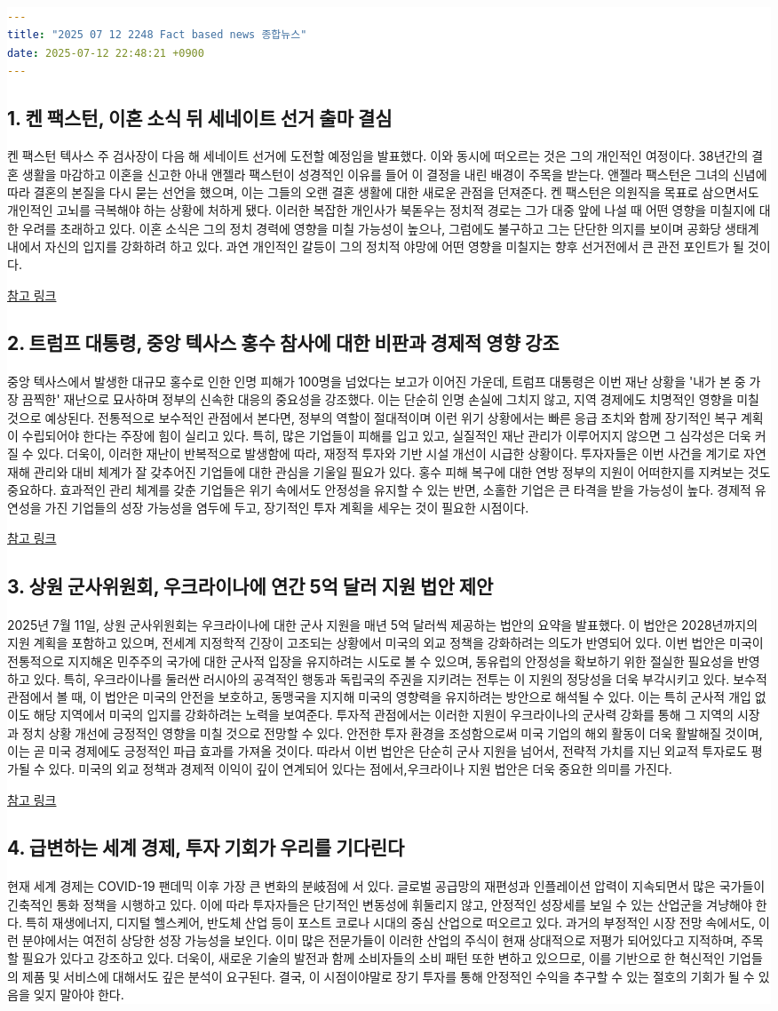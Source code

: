 ```yaml
---
title: "2025 07 12 2248 Fact based news 종합뉴스"
date: 2025-07-12 22:48:21 +0900
---
```

## 1. 켄 팩스턴, 이혼 소식 뒤 세네이트 선거 출마 결심

켄 팩스턴 텍사스 주 검사장이 다음 해 세네이트 선거에 도전할 예정임을 발표했다. 이와 동시에 떠오르는 것은 그의 개인적인 여정이다. 38년간의 결혼 생활을 마감하고 이혼을 신고한 아내 앤젤라 팩스턴이 성경적인 이유를 들어 이 결정을 내린 배경이 주목을 받는다. 앤젤라 팩스턴은 그녀의 신념에 따라 결혼의 본질을 다시 묻는 선언을 했으며, 이는 그들의 오랜 결혼 생활에 대한 새로운 관점을 던져준다. 켄 팩스턴은 의원직을 목표로 삼으면서도 개인적인 고뇌를 극복해야 하는 상황에 처하게 됐다. 이러한 복잡한 개인사가 북돋우는 정치적 경로는 그가 대중 앞에 나설 때 어떤 영향을 미칠지에 대한 우려를 초래하고 있다. 이혼 소식은 그의 정치 경력에 영향을 미칠 가능성이 높으나, 그럼에도 불구하고 그는 단단한 의지를 보이며 공화당 생태계 내에서 자신의 입지를 강화하려 하고 있다. 과연 개인적인 갈등이 그의 정치적 야망에 어떤 영향을 미칠지는 향후 선거전에서 큰 관전 포인트가 될 것이다.

[참고 링크](https://www.washingtonpost.com/politics/2025/07/10/ken-paxton-wife-divorce-texas-attorney-general/)

## 2. 트럼프 대통령, 중앙 텍사스 홍수 참사에 대한 비판과 경제적 영향 강조

중앙 텍사스에서 발생한 대규모 홍수로 인한 인명 피해가 100명을 넘었다는 보고가 이어진 가운데, 트럼프 대통령은 이번 재난 상황을 '내가 본 중 가장 끔찍한' 재난으로 묘사하며 정부의 신속한 대응의 중요성을 강조했다. 이는 단순히 인명 손실에 그치지 않고, 지역 경제에도 치명적인 영향을 미칠 것으로 예상된다. 전통적으로 보수적인 관점에서 본다면, 정부의 역할이 절대적이며 이런 위기 상황에서는 빠른 응급 조치와 함께 장기적인 복구 계획이 수립되어야 한다는 주장에 힘이 실리고 있다. 특히, 많은 기업들이 피해를 입고 있고, 실질적인 재난 관리가 이루어지지 않으면 그 심각성은 더욱 커질 수 있다. 더욱이, 이러한 재난이 반복적으로 발생함에 따라, 재정적 투자와 기반 시설 개선이 시급한 상황이다. 투자자들은 이번 사건을 계기로 자연재해 관리와 대비 체계가 잘 갖추어진 기업들에 대한 관심을 기울일 필요가 있다. 홍수 피해 복구에 대한 연방 정부의 지원이 어떠한지를 지켜보는 것도 중요하다. 효과적인 관리 체계를 갖춘 기업들은 위기 속에서도 안정성을 유지할 수 있는 반면, 소홀한 기업은 큰 타격을 받을 가능성이 높다. 경제적 유연성을 가진 기업들의 성장 가능성을 염두에 두고, 장기적인 투자 계획을 세우는 것이 필요한 시점이다.

[참고 링크](https://www.usatoday.com/story/graphics/2025/07/11/texas-floods-guadalupe-river-camp-mystic/84509122007/)

## 3. 상원 군사위원회, 우크라이나에 연간 5억 달러 지원 법안 제안

2025년 7월 11일, 상원 군사위원회는 우크라이나에 대한 군사 지원을 매년 5억 달러씩 제공하는 법안의 요약을 발표했다. 이 법안은 2028년까지의 지원 계획을 포함하고 있으며, 전세계 지정학적 긴장이 고조되는 상황에서 미국의 외교 정책을 강화하려는 의도가 반영되어 있다. 이번 법안은 미국이 전통적으로 지지해온 민주주의 국가에 대한 군사적 입장을 유지하려는 시도로 볼 수 있으며, 동유럽의 안정성을 확보하기 위한 절실한 필요성을 반영하고 있다. 특히, 우크라이나를 둘러싼 러시아의 공격적인 행동과 독립국의 주권을 지키려는 전투는 이 지원의 정당성을 더욱 부각시키고 있다. 보수적 관점에서 볼 때, 이 법안은 미국의 안전을 보호하고, 동맹국을 지지해 미국의 영향력을 유지하려는 방안으로 해석될 수 있다. 이는 특히 군사적 개입 없이도 해당 지역에서 미국의 입지를 강화하려는 노력을 보여준다. 투자적 관점에서는 이러한 지원이 우크라이나의 군사력 강화를 통해 그 지역의 시장과 정치 상황 개선에 긍정적인 영향을 미칠 것으로 전망할 수 있다. 안전한 투자 환경을 조성함으로써 미국 기업의 해외 활동이 더욱 활발해질 것이며, 이는 곧 미국 경제에도 긍정적인 파급 효과를 가져올 것이다. 따라서 이번 법안은 단순히 군사 지원을 넘어서, 전략적 가치를 지닌 외교적 투자로도 평가될 수 있다. 미국의 외교 정책과 경제적 이익이 깊이 연계되어 있다는 점에서,우크라이나 지원 법안은 더욱 중요한 의미를 가진다.

[참고 링크](https://www.usatoday.com/story/news/politics/2025/07/11/senate-ukraine-funding-hegseth/84613350007/)

## 4. 급변하는 세계 경제, 투자 기회가 우리를 기다린다

현재 세계 경제는 COVID-19 팬데믹 이후 가장 큰 변화의 분岐점에 서 있다. 글로벌 공급망의 재편성과 인플레이션 압력이 지속되면서 많은 국가들이 긴축적인 통화 정책을 시행하고 있다. 이에 따라 투자자들은 단기적인 변동성에 휘둘리지 않고, 안정적인 성장세를 보일 수 있는 산업군을 겨냥해야 한다. 특히 재생에너지, 디지털 헬스케어, 반도체 산업 등이 포스트 코로나 시대의 중심 산업으로 떠오르고 있다. 과거의 부정적인 시장 전망 속에서도, 이런 분야에서는 여전히 상당한 성장 가능성을 보인다. 이미 많은 전문가들이 이러한 산업의 주식이 현재 상대적으로 저평가 되어있다고 지적하며, 주목할 필요가 있다고 강조하고 있다. 더욱이, 새로운 기술의 발전과 함께 소비자들의 소비 패턴 또한 변하고 있으므로, 이를 기반으로 한 혁신적인 기업들의 제품 및 서비스에 대해서도 깊은 분석이 요구된다. 결국, 이 시점이야말로 장기 투자를 통해 안정적인 수익을 추구할 수 있는 절호의 기회가 될 수 있음을 잊지 말아야 한다.
